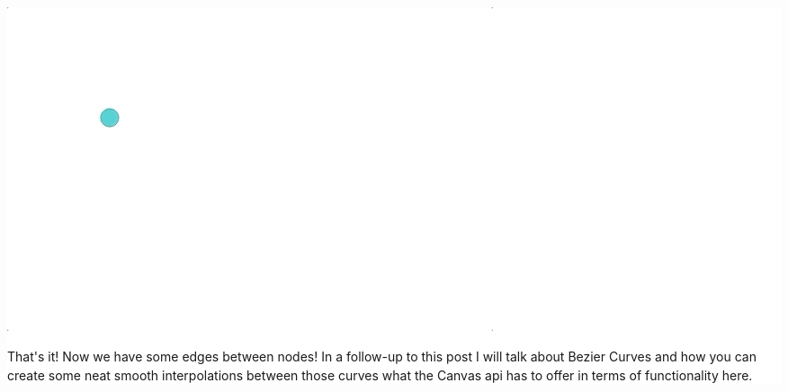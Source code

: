 ![Graph Nodes](/assets/uzo3lgvkj0esilypvq0d.gif)

That's it! Now we have some edges between nodes! In a follow-up to this post I will talk about Bezier Curves and how you can create some neat smooth interpolations between those curves what the Canvas api has to offer in terms of functionality here.
